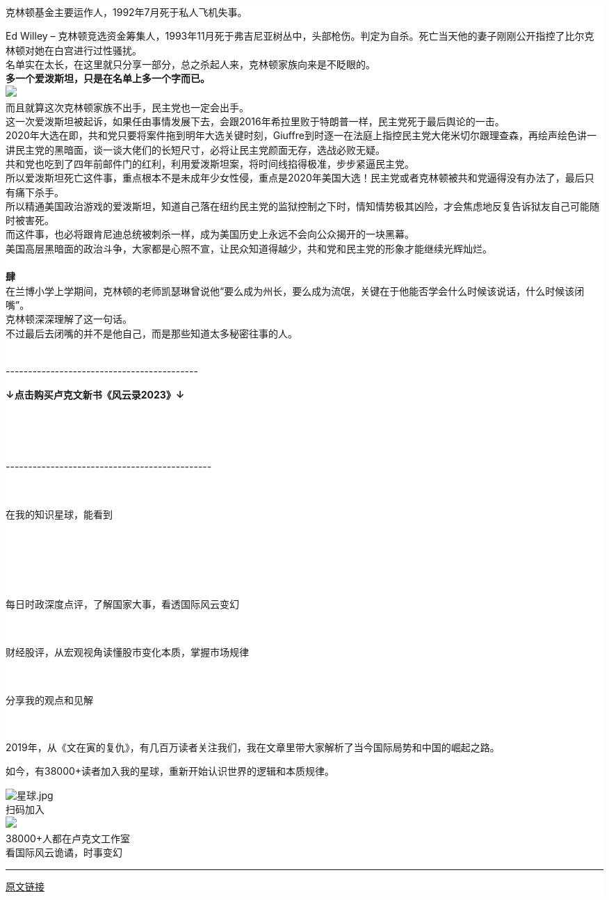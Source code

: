 克林顿基金主要运作人，1992年7月死于私人飞机失事。</span></section><section><span>Ed Willey – 克林顿竞选资金筹集人，1993年11月死于弗吉尼亚树丛中，头部枪伤。判定为自杀。死亡当天他的妻子刚刚公开指控了比尔克林顿对她在白宫进行过性骚扰。</span></section><section><span>名单实在太长，在这里就只分享一部分，总之杀起人来，克林顿家族向来是不眨眼的。</span><span> </span></section><section><strong><span>多一个爱泼斯坦，只是在名单上多一个字而已。</span></strong></section><section><img data-imgfileid="609226534" data-ratio="0.6621621621621622" data-s="300,640" data-src="https://mmbiz.qpic.cn/mmbiz_png/yBOn56GI6nmYTGprQia2xCDhcYkYZ0gmINTZ6dhvfiaeicWHeaoK0QCQ80aEtGFcu09bHTARp562Q9Ioca8q2kzvg/640?wx_fmt=jpeg" data-type="jpeg" data-w="592" src="https://mmbiz.qpic.cn/mmbiz_png/yBOn56GI6nmYTGprQia2xCDhcYkYZ0gmINTZ6dhvfiaeicWHeaoK0QCQ80aEtGFcu09bHTARp562Q9Ioca8q2kzvg/640?wx_fmt=jpeg"></section><section><span>而且就算这次克林顿家族不出手，民主党也一定会出手。</span></section><section><span>这一次爱泼斯坦被起诉，如果任由事情发展下去，会跟2016年希拉里败于特朗普一样，民主党死于最后舆论的一击。</span></section><section><span><span>2020年大选在即，共和党只要将案件拖到明年大选关键时刻，</span><span>Giuffre到时逐一在法庭上指控民主党大佬米切尔跟理查森，再绘声绘色讲一讲民主党的黑暗面，谈一谈大佬们的长短尺寸，必将让民主党颜面无存，选战必败无疑。</span></span></section><section><span>共和党也吃到了四年前邮件门的红利，利用爱泼斯坦案，将时间线掐得极准，步步紧逼民主党。</span></section><section><span>所以爱泼斯坦死亡这件事，重点根本不是未成年少女性侵，重点是2020年美国大选！民主党或者克林顿被共和党逼得没有办法了，最后只有痛下杀手。</span></section><section><span>所以精通美国政治游戏的爱泼斯坦，知道自己落在纽约民主党的监狱控制之下时，情知情势极其凶险，才会焦虑地反复告诉狱友自己可能随时被害死。</span></section><section><span>而这件事，也必将跟肯尼迪总统被刺杀一样，成为美国历史上永远不会向公众揭开的一块黑幕。</span></section><section><span>美国高层黑暗面的政治斗争，大家都是心照不宣，让民众知道得越少，共和党和民主党的形象才能继续光辉灿烂。</span><span> </span></section><section><span> </span></section><section><span><strong><span>肆</span></strong></span></section><section><span><span>在兰博小学上学期间，克林顿的老师凯瑟琳曾说他</span>“要么成为州长，要么成为流氓，<span>关键在于他能否学会什么时候该说话，什么时候该闭嘴</span>”<span>。</span></span></section><section><span>克林顿深深理解了这一句话。</span></section><section><span>不过最后去闭嘴的并不是他自己，而是那些知道太多秘密往事的人。</span></section><section><span><br></span></section><p><span>-------------------------------------------</span></p><section><strong><span><strong><span>↓</span></strong>点击购买卢克文新书《风云录2023》↓</span></strong></section><p><br></p><section><mp-common-miniprogram data-miniprogram-nickname="卢克文的店" data-miniprogram-avatar="http://mmbiz.qpic.cn/mmbiz_png/1EPYRUic8lWiaGETlANicMic0sib5On8tO6ibkQHXicqfd4mUggRCYoyGcUmxEGryBGJmnOpkJ5H3sS6rNMQoDcibRPAicQ/640?wx_fmt=png&amp;amp;wxfrom=200" data-miniprogram-title="《风云录二〇二三》" data-miniprogram-imageurl="http://mmbiz.qpic.cn/sz_mmbiz_jpg/yBOn56GI6nk0h3vwUhXhccxTGnZHtkPaqBkgl20vDlZy8GujL9qm7rFUfmXRtbdy21hLYib1wdOv7wNticXJwW6g/0?wx_fmt=jpeg" data-miniprogram-type="card" data-miniprogram-servicetype="0" data-pluginname="insertminiprogram" data-miniprogram-appid="wxbd2b0914cf97bc8f" data-miniprogram-applink="#小程序://卢克文的店/5ZpBG3UdgCELNij" data-miniprogram-path="pages/goods/detail/index?bizEnv=wsc&amp;mpVersion=2.151.5&amp;bannerId=f.101446978~goods.5~0~XseiHdQL&amp;banner_id=g.2689292464~goods.1~0~oD7TkNz1&amp;alias=2fy5q8zc66vfbv7&amp;components_style_layout="></mp-common-miniprogram></section><p><br></p><p><span>----------------------------------------------</span></p><p><span><br></span></p><section><section data-width="100%"><section><section data-tools="135编辑器" data-id="92792"><section data-width="100%"><section><section data-brushtype="text"><p><span>在我的知识星球，能看到</span></p></section><section><section data-bgopacity="10%" data-bgless="spin" data-bglessp="240"><br data-filtered="filtered"></section><section><br data-filtered="filtered"></section><section data-width="100%"><section><section><br data-filtered="filtered"></section></section></section></section></section></section></section><section data-tools="135编辑器" data-id="86261"><section><section><section><section><br data-filtered="filtered"></section></section><section data-autoskip="1"><p><span>每日时政深度点评，了解国家大事，看透国际风云变幻</span></p></section></section><section><section><section><p><span>    </span></p></section></section><section data-autoskip="1"><p><span>财经股评，从宏观视角读懂股市变化本质，掌握市场规律</span></p></section></section><section><section><section><br data-filtered="filtered"></section></section><section data-autoskip="1"><p><span>分享我的观点和见解</span></p><p><br data-filtered="filtered"></p></section></section></section></section><section data-tools="135编辑器" data-id="86261"><p><span>2019年，从《文在寅的复仇》，有几百万读者关注我们，我在文章里带大家解析了当今国际局势和中国的崛起之路。</span></p><p><span>如今，有38000+读者加入我的星球，重新开始认识世界的逻辑和本质规律。</span></p><section data-autoskip="1"><section data-id="97510" data-tools="135编辑器"><section><section><section><section><img data-fileid="609174835" data-imgfileid="609226536" data-ratio="0.9854368932038835" data-type="jpeg" data-w="412" data-width="100%" title="星球.jpg" data-src="https://mmbiz.qpic.cn/mmbiz_jpg/yBOn56GI6nmDFF6C8jsHX40QK8gO2zicCjKJU2pJSbMQHl2AaNWQiavDVMeI4C73TwHHye1bRGJE78INyib7ZZm7Q/640?wx_fmt=jpeg&amp;wxfrom=5&amp;wx_lazy=1&amp;wx_co=1" src="https://mmbiz.qpic.cn/mmbiz_jpg/yBOn56GI6nmDFF6C8jsHX40QK8gO2zicCjKJU2pJSbMQHl2AaNWQiavDVMeI4C73TwHHye1bRGJE78INyib7ZZm7Q/640?wx_fmt=jpeg&amp;wxfrom=5&amp;wx_lazy=1&amp;wx_co=1"></section><section data-width="100%"><section><section data-brushtype="text"><span>扫码加入</span></section><section><img data-fileid="609174836" data-imgfileid="609226535" data-ratio="1" data-type="png" data-w="35" data-src="https://mmbiz.qpic.cn/mmbiz_png/yBOn56GI6nmDFF6C8jsHX40QK8gO2zicCov05c1xZGWw0j2lup8b56Mr4SRricJPZWLmzNnyVWmvZX1tTOUwo99A/640?wx_fmt=png&amp;wxfrom=5&amp;wx_lazy=1&amp;wx_co=1" src="https://mmbiz.qpic.cn/mmbiz_png/yBOn56GI6nmDFF6C8jsHX40QK8gO2zicCov05c1xZGWw0j2lup8b56Mr4SRricJPZWLmzNnyVWmvZX1tTOUwo99A/640?wx_fmt=png&amp;wxfrom=5&amp;wx_lazy=1&amp;wx_co=1"></section></section><section data-brushtype="text"><span>38000+人都在卢克文工作室</span></section><section data-brushtype="text"><span>看国际风云诡谲，时事变幻</span></section></section></section></section></section></section></section></section></section></section></section><p><mp-style-type data-value="3"></mp-style-type></p></div>  
<hr>
<a href="https://mp.weixin.qq.com/s/Ds0F9qumCIAETIxqIQeALg",target="_blank" rel="noopener noreferrer">原文链接</a>
